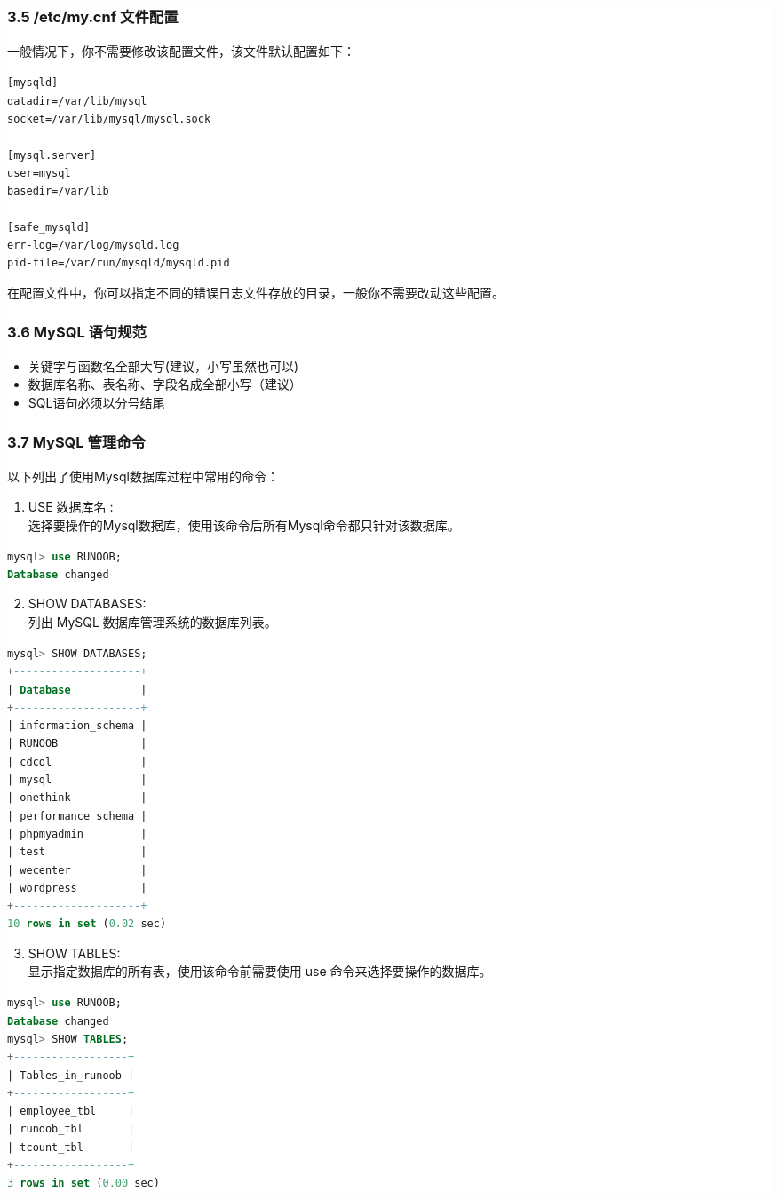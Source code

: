 ### 3.5 /etc/my.cnf 文件配置
一般情况下，你不需要修改该配置文件，该文件默认配置如下：
```text
[mysqld]
datadir=/var/lib/mysql
socket=/var/lib/mysql/mysql.sock

[mysql.server]
user=mysql
basedir=/var/lib

[safe_mysqld]
err-log=/var/log/mysqld.log
pid-file=/var/run/mysqld/mysqld.pid
```
在配置文件中，你可以指定不同的错误日志文件存放的目录，一般你不需要改动这些配置。
### 3.6 MySQL 语句规范
- 关键字与函数名全部大写(建议，小写虽然也可以)
- 数据库名称、表名称、字段名成全部小写（建议）
- SQL语句必须以分号结尾
### 3.7 MySQL 管理命令
以下列出了使用Mysql数据库过程中常用的命令：  
1. USE 数据库名 :  
  选择要操作的Mysql数据库，使用该命令后所有Mysql命令都只针对该数据库。
```sql
mysql> use RUNOOB;
Database changed
```

2. SHOW DATABASES:   
  列出 MySQL 数据库管理系统的数据库列表。
```sql
mysql> SHOW DATABASES;
+--------------------+
| Database           |
+--------------------+
| information_schema |
| RUNOOB             |
| cdcol              |
| mysql              |
| onethink           |
| performance_schema |
| phpmyadmin         |
| test               |
| wecenter           |
| wordpress          |
+--------------------+
10 rows in set (0.02 sec)
```

3. SHOW TABLES:    
  显示指定数据库的所有表，使用该命令前需要使用 use 命令来选择要操作的数据库。    
```sql
mysql> use RUNOOB;
Database changed
mysql> SHOW TABLES;
+------------------+
| Tables_in_runoob |
+------------------+
| employee_tbl     |
| runoob_tbl       |
| tcount_tbl       |
+------------------+
3 rows in set (0.00 sec)
```